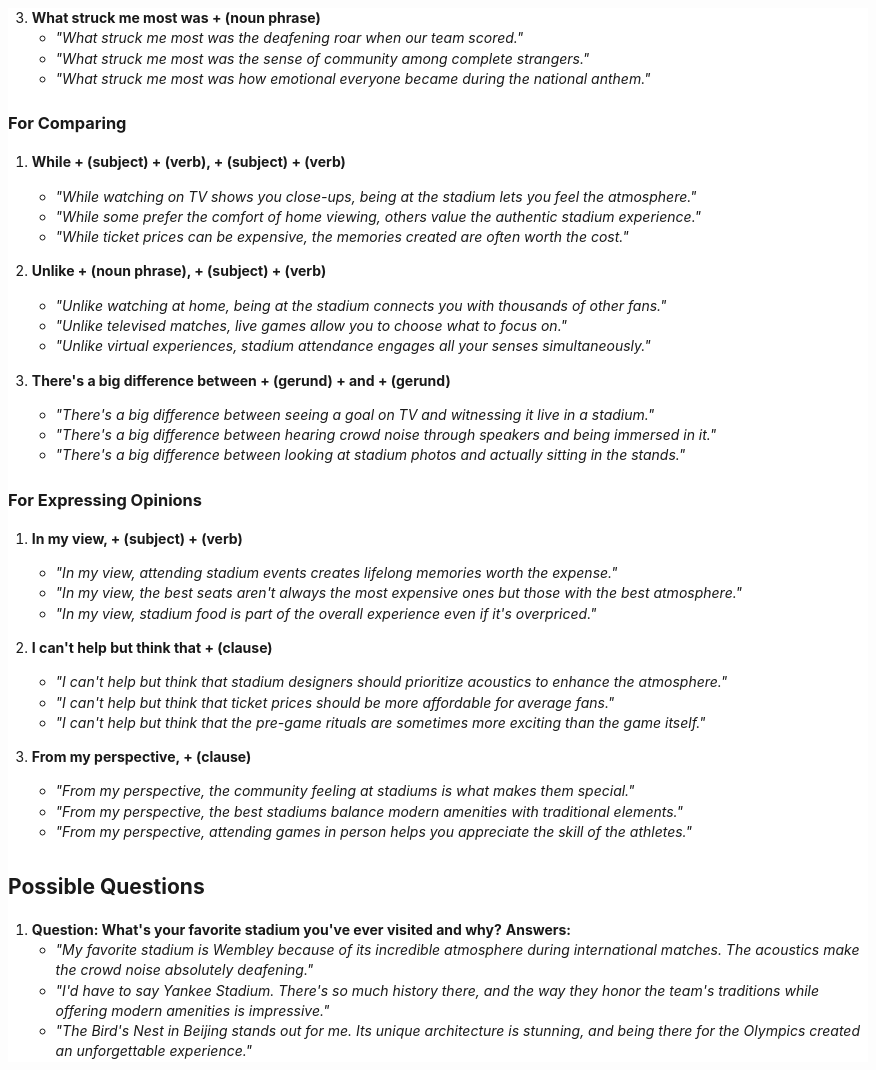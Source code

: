 3. **What struck me most was + (noun phrase)**
   - *"What struck me most was the deafening roar when our team scored."*
   - *"What struck me most was the sense of community among complete strangers."*
   - *"What struck me most was how emotional everyone became during the national anthem."*

### For Comparing

1. **While + (subject) + (verb), + (subject) + (verb)**
   - *"While watching on TV shows you close-ups, being at the stadium lets you feel the atmosphere."*
   - *"While some prefer the comfort of home viewing, others value the authentic stadium experience."*
   - *"While ticket prices can be expensive, the memories created are often worth the cost."*

2. **Unlike + (noun phrase), + (subject) + (verb)**
   - *"Unlike watching at home, being at the stadium connects you with thousands of other fans."*
   - *"Unlike televised matches, live games allow you to choose what to focus on."*
   - *"Unlike virtual experiences, stadium attendance engages all your senses simultaneously."*

3. **There's a big difference between + (gerund) + and + (gerund)**
   - *"There's a big difference between seeing a goal on TV and witnessing it live in a stadium."*
   - *"There's a big difference between hearing crowd noise through speakers and being immersed in it."*
   - *"There's a big difference between looking at stadium photos and actually sitting in the stands."*

### For Expressing Opinions

1. **In my view, + (subject) + (verb)**
   - *"In my view, attending stadium events creates lifelong memories worth the expense."*
   - *"In my view, the best seats aren't always the most expensive ones but those with the best atmosphere."*
   - *"In my view, stadium food is part of the overall experience even if it's overpriced."*

2. **I can't help but think that + (clause)**
   - *"I can't help but think that stadium designers should prioritize acoustics to enhance the atmosphere."*
   - *"I can't help but think that ticket prices should be more affordable for average fans."*
   - *"I can't help but think that the pre-game rituals are sometimes more exciting than the game itself."*

3. **From my perspective, + (clause)**
   - *"From my perspective, the community feeling at stadiums is what makes them special."*
   - *"From my perspective, the best stadiums balance modern amenities with traditional elements."*
   - *"From my perspective, attending games in person helps you appreciate the skill of the athletes."*

## Possible Questions

1. **Question: What's your favorite stadium you've ever visited and why?**
   **Answers:**
   - *"My favorite stadium is Wembley because of its incredible atmosphere during international matches. The acoustics make the crowd noise absolutely deafening."*
   - *"I'd have to say Yankee Stadium. There's so much history there, and the way they honor the team's traditions while offering modern amenities is impressive."*
   - *"The Bird's Nest in Beijing stands out for me. Its unique architecture is stunning, and being there for the Olympics created an unforgettable experience."*
